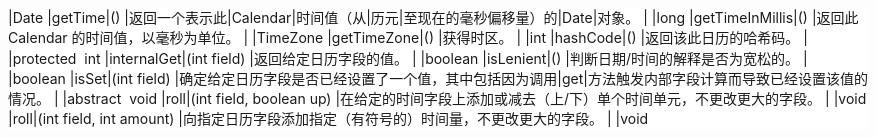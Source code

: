 |Date
|getTime|()
|返回一个表示此|Calendar|时间值（从|历元|至现在的毫秒偏移量）的|Date|对象。
|
|long
|getTimeInMillis|()
|返回此 Calendar 的时间值，以毫秒为单位。
|
|TimeZone
|getTimeZone|()
|获得时区。
|
|int
|hashCode|()
|返回该此日历的哈希码。
|
|protected  int
|internalGet|(int field)
|返回给定日历字段的值。
|
|boolean
|isLenient|()
|判断日期/时间的解释是否为宽松的。
|
|boolean
|isSet|(int field)
|确定给定日历字段是否已经设置了一个值，其中包括因为调用|get|方法触发内部字段计算而导致已经设置该值的情况。
|
|abstract  void
|roll|(int field, boolean up)
|在给定的时间字段上添加或减去（上/下）单个时间单元，不更改更大的字段。
|
|void
|roll|(int field, int amount)
|向指定日历字段添加指定（有符号的）时间量，不更改更大的字段。
|
|void